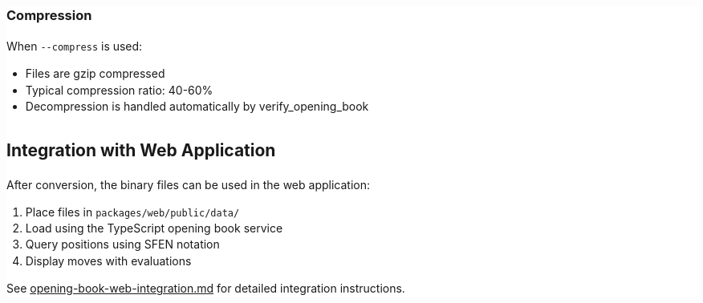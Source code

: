 ### Compression

When `--compress` is used:
- Files are gzip compressed
- Typical compression ratio: 40-60%
- Decompression is handled automatically by verify_opening_book

## Integration with Web Application

After conversion, the binary files can be used in the web application:

1. Place files in `packages/web/public/data/`
2. Load using the TypeScript opening book service
3. Query positions using SFEN notation
4. Display moves with evaluations

See [opening-book-web-integration.md](./opening-book-web-integration.md) for detailed integration instructions.